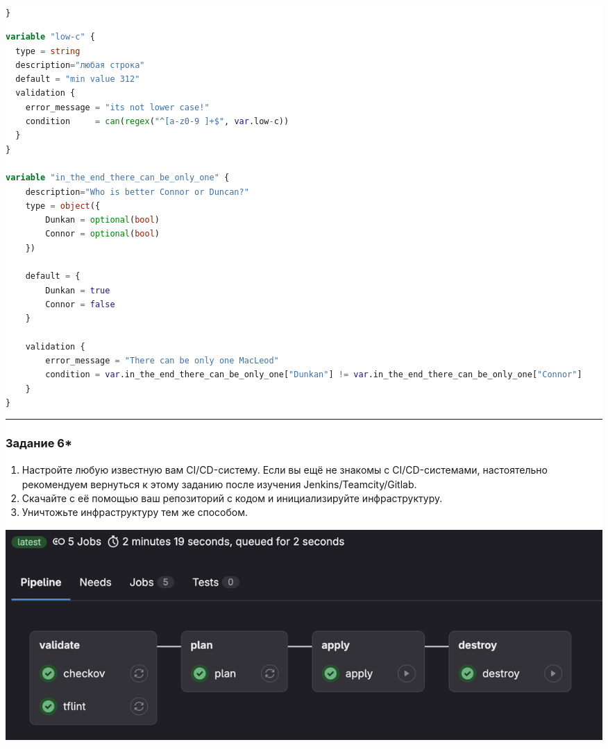 ```
}
```
```tf
variable "low-c" {
  type = string
  description="любая строка"
  default = "min value 312"
  validation {
    error_message = "its not lower case!"
    condition     = can(regex("^[a-z0-9 ]+$", var.low-c))
  }
}

variable "in_the_end_there_can_be_only_one" {
    description="Who is better Connor or Duncan?"
    type = object({
        Dunkan = optional(bool)
        Connor = optional(bool)
    })

    default = {
        Dunkan = true
        Connor = false
    }

    validation {
        error_message = "There can be only one MacLeod"
        condition = var.in_the_end_there_can_be_only_one["Dunkan"] != var.in_the_end_there_can_be_only_one["Connor"]
    }
}
```
------
### Задание 6*

1. Настройте любую известную вам CI/CD-систему. Если вы ещё не знакомы с CI/CD-системами, настоятельно рекомендуем вернуться к этому заданию после изучения Jenkins/Teamcity/Gitlab.
2. Скачайте с её помощью ваш репозиторий с кодом и инициализируйте инфраструктуру.
3. Уничтожьте инфраструктуру тем же способом.

![git1](https://github.com/joos-net/terraform/blob/terraform-05/05/img/git1.png)
